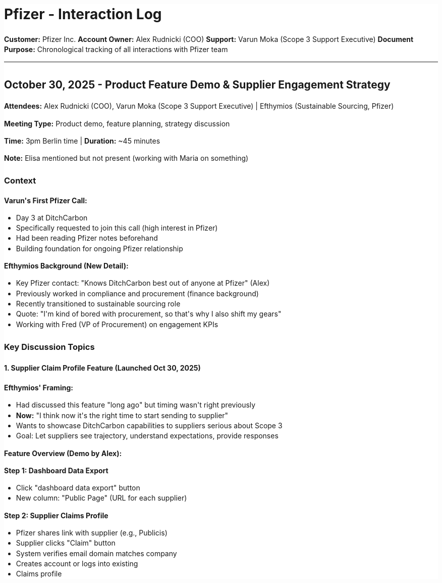 # Pfizer - Interaction Log

**Customer:** Pfizer Inc.
**Account Owner:** Alex Rudnicki (COO)
**Support:** Varun Moka (Scope 3 Support Executive)
**Document Purpose:** Chronological tracking of all interactions with Pfizer team

---

## October 30, 2025 - Product Feature Demo & Supplier Engagement Strategy

**Attendees:** Alex Rudnicki (COO), Varun Moka (Scope 3 Support Executive) | Efthymios (Sustainable Sourcing, Pfizer)

**Meeting Type:** Product demo, feature planning, strategy discussion

**Time:** 3pm Berlin time | **Duration:** ~45 minutes

**Note:** Elisa mentioned but not present (working with Maria on something)

### Context

**Varun's First Pfizer Call:**
- Day 3 at DitchCarbon
- Specifically requested to join this call (high interest in Pfizer)
- Had been reading Pfizer notes beforehand
- Building foundation for ongoing Pfizer relationship

**Efthymios Background (New Detail):**
- Key Pfizer contact: "Knows DitchCarbon best out of anyone at Pfizer" (Alex)
- Previously worked in compliance and procurement (finance background)
- Recently transitioned to sustainable sourcing role
- Quote: "I'm kind of bored with procurement, so that's why I also shift my gears"
- Working with Fred (VP of Procurement) on engagement KPIs

### Key Discussion Topics

#### 1. Supplier Claim Profile Feature (Launched Oct 30, 2025)

**Efthymios' Framing:**
- Had discussed this feature "long ago" but timing wasn't right previously
- **Now:** "I think now it's the right time to start sending to supplier"
- Wants to showcase DitchCarbon capabilities to suppliers serious about Scope 3
- Goal: Let suppliers see trajectory, understand expectations, provide responses

**Feature Overview (Demo by Alex):**

**Step 1: Dashboard Data Export**
- Click "dashboard data export" button
- New column: "Public Page" (URL for each supplier)

**Step 2: Supplier Claims Profile**
- Pfizer shares link with supplier (e.g., Publicis)
- Supplier clicks "Claim" button
- System verifies email domain matches company
- Creates account or logs into existing
- Claims profile
